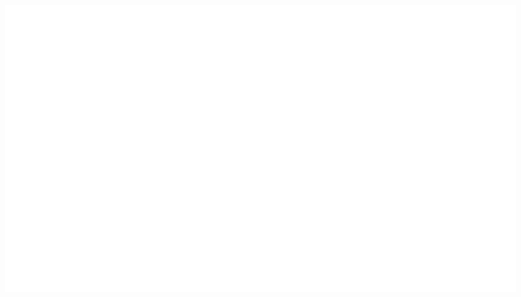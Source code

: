<div style="position: relative; padding-bottom: 56.25%; overflow: hidden"><iframe src="https://www.youtube.com/embed/QOG9PDpDjY4" frameborder="0" allow="accelerometer; autoplay; clipboard-write; encrypted-media; gyroscope; picture-in-picture; web-share" allowfullscreen style="position: absolute; top: 0; left: 0; width: 100%; height: 100%;"></iframe>
</div>